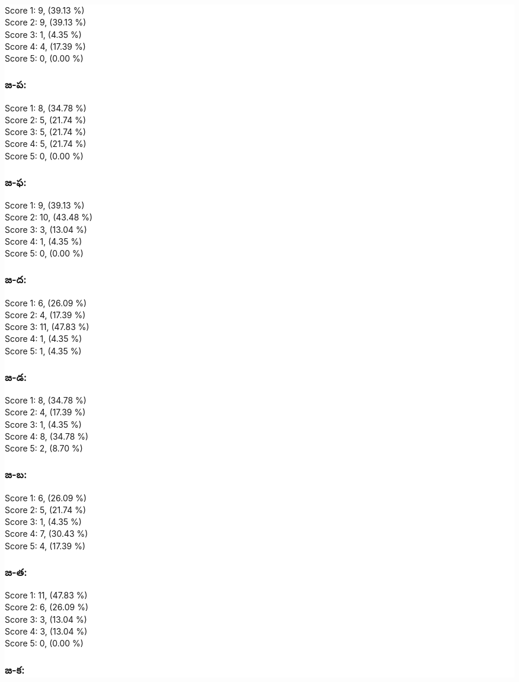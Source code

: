 Score 1: 9, (39.13 %)  
Score 2: 9, (39.13 %)  
Score 3: 1, (4.35 %)  
Score 4: 4, (17.39 %)  
Score 5: 0, (0.00 %)
### **జ-ప**:
  
Score 1: 8, (34.78 %)  
Score 2: 5, (21.74 %)  
Score 3: 5, (21.74 %)  
Score 4: 5, (21.74 %)  
Score 5: 0, (0.00 %)
### **జ-ఫ**:
  
Score 1: 9, (39.13 %)  
Score 2: 10, (43.48 %)  
Score 3: 3, (13.04 %)  
Score 4: 1, (4.35 %)  
Score 5: 0, (0.00 %)
### **జ-ద**:
  
Score 1: 6, (26.09 %)  
Score 2: 4, (17.39 %)  
Score 3: 11, (47.83 %)  
Score 4: 1, (4.35 %)  
Score 5: 1, (4.35 %)
### **జ-డ**:
  
Score 1: 8, (34.78 %)  
Score 2: 4, (17.39 %)  
Score 3: 1, (4.35 %)  
Score 4: 8, (34.78 %)  
Score 5: 2, (8.70 %)
### **జ-బ**:
  
Score 1: 6, (26.09 %)  
Score 2: 5, (21.74 %)  
Score 3: 1, (4.35 %)  
Score 4: 7, (30.43 %)  
Score 5: 4, (17.39 %)
### **జ-త**:
  
Score 1: 11, (47.83 %)  
Score 2: 6, (26.09 %)  
Score 3: 3, (13.04 %)  
Score 4: 3, (13.04 %)  
Score 5: 0, (0.00 %)
### **జ-క**:
  